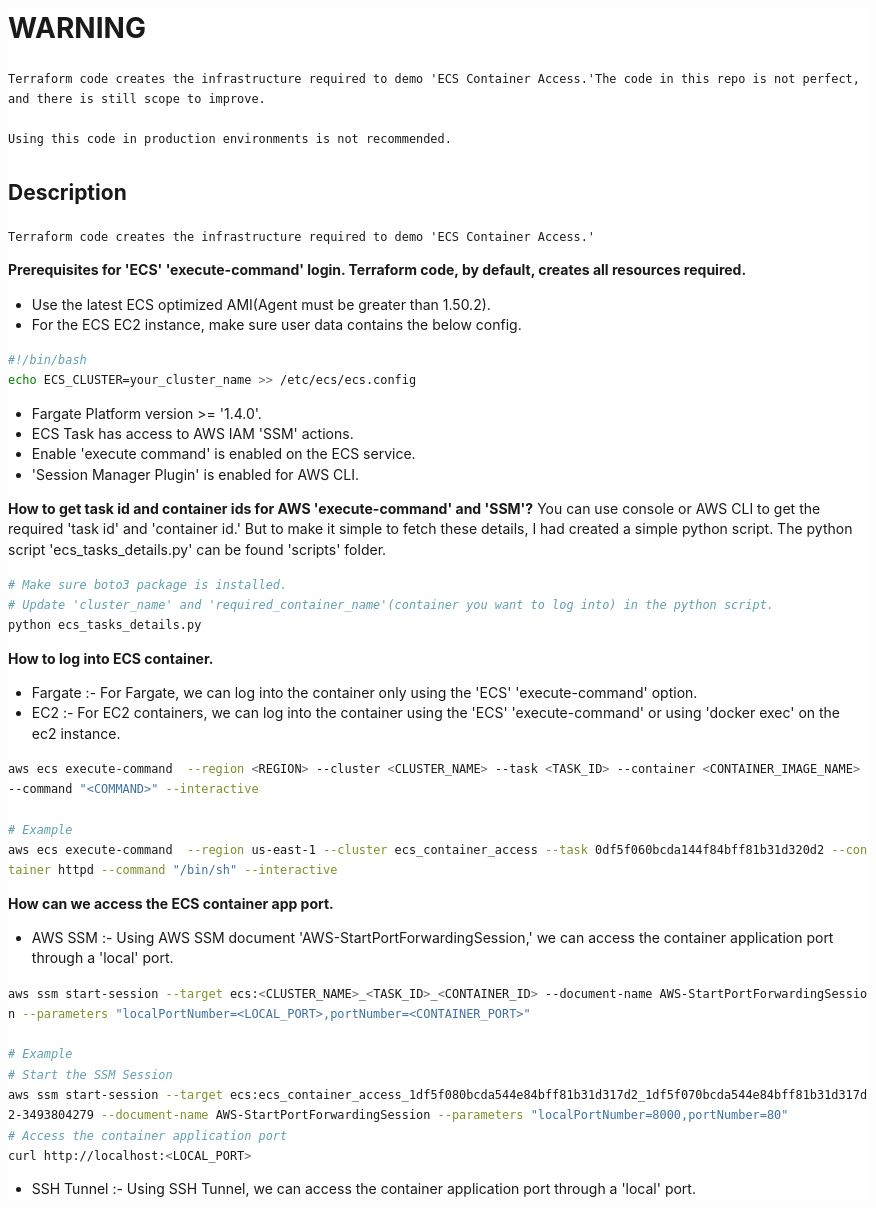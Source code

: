 
# WARNING
    Terraform code creates the infrastructure required to demo 'ECS Container Access.'The code in this repo is not perfect, and there is still scope to improve.

    Using this code in production environments is not recommended.
## Description
    Terraform code creates the infrastructure required to demo 'ECS Container Access.'

<b> Prerequisites for 'ECS' 'execute-command' login. Terraform code, by default, creates all resources required.</b>
- Use the latest ECS optimized AMI(Agent must be greater than 1.50.2).
- For the ECS EC2 instance, make sure user data contains the below config.
```sh
#!/bin/bash
echo ECS_CLUSTER=your_cluster_name >> /etc/ecs/ecs.config
```
- Fargate Platform version >= '1.4.0'.
- ECS Task has access to AWS IAM 'SSM' actions.
- Enable 'execute command' is enabled on the ECS service.
- 'Session Manager Plugin' is enabled for AWS CLI.

<b>How to get task id and container ids for AWS 'execute-command' and 'SSM'?</b>
    You can use console or AWS CLI to get the required 'task id' and 'container id.' But to make it simple to fetch these details, I had created a simple python script.
    The python script 'ecs_tasks_details.py' can be found 'scripts' folder.

```sh
# Make sure boto3 package is installed.
# Update 'cluster_name' and 'required_container_name'(container you want to log into) in the python script.
python ecs_tasks_details.py 
```
<b>How to log into ECS container.</b><br>
- Fargate :- For Fargate, we can log into the container only using the 'ECS' 'execute-command' option.
- EC2     :- For EC2 containers, we can log into the container using the 'ECS' 'execute-command' or using 'docker exec' on the ec2 instance.

```sh
aws ecs execute-command  --region <REGION> --cluster <CLUSTER_NAME> --task <TASK_ID> --container <CONTAINER_IMAGE_NAME> --command "<COMMAND>" --interactive

# Example
aws ecs execute-command  --region us-east-1 --cluster ecs_container_access --task 0df5f060bcda144f84bff81b31d320d2 --container httpd --command "/bin/sh" --interactive
```

<b>How can we access the ECS container app port.</b>

- AWS SSM :- Using AWS SSM document 'AWS-StartPortForwardingSession,' we can access the container application port through a 'local' port.
```sh
aws ssm start-session --target ecs:<CLUSTER_NAME>_<TASK_ID>_<CONTAINER_ID> --document-name AWS-StartPortForwardingSession --parameters "localPortNumber=<LOCAL_PORT>,portNumber=<CONTAINER_PORT>"

# Example
# Start the SSM Session
aws ssm start-session --target ecs:ecs_container_access_1df5f080bcda544e84bff81b31d317d2_1df5f070bcda544e84bff81b31d317d2-3493804279 --document-name AWS-StartPortForwardingSession --parameters "localPortNumber=8000,portNumber=80"
# Access the container application port
curl http://localhost:<LOCAL_PORT>
```
- SSH Tunnel :- Using SSH Tunnel, we can access the container application port through a 'local' port.